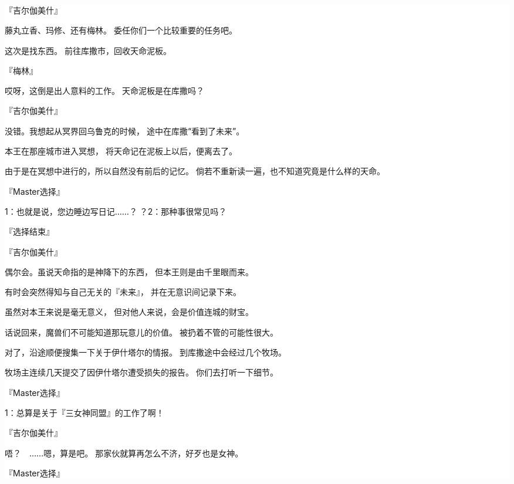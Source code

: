 『吉尔伽美什』

藤丸立香、玛修、还有梅林。
委任你们一个比较重要的任务吧。

这次是找东西。
前往库撒市，回收天命泥板。

『梅林』

哎呀，这倒是出人意料的工作。
天命泥板是在库撒吗？

『吉尔伽美什』

没错。我想起从冥界回乌鲁克的时候，
途中在库撒“看到了未来”。

本王在那座城市进入冥想，
将天命记在泥板上以后，便离去了。

由于是在冥想中进行的，所以自然没有前后的记忆。
倘若不重新读一遍，也不知道究竟是什么样的天命。

『Master选择』

1：也就是说，您边睡边写日记……？
？2：那种事很常见吗？

『选择结束』

『吉尔伽美什』

偶尔会。虽说天命指的是神降下的东西，
但本王则是由千里眼而来。

有时会突然得知与自己无关的『未来』，
并在无意识间记录下来。

虽然对本王来说是毫无意义，
但对他人来说，会是价值连城的财宝。

话说回来，魔兽们不可能知道那玩意儿的价值。
被扔着不管的可能性很大。

对了，沿途顺便搜集一下关于伊什塔尔的情报。
到库撒途中会经过几个牧场。

牧场主连续几天提交了因伊什塔尔遭受损失的报告。
你们去打听一下细节。

『Master选择』

1：总算是关于『三女神同盟』的工作了啊！

『吉尔伽美什』

唔？　……嗯，算是吧。
那家伙就算再怎么不济，好歹也是女神。

『Master选择』
